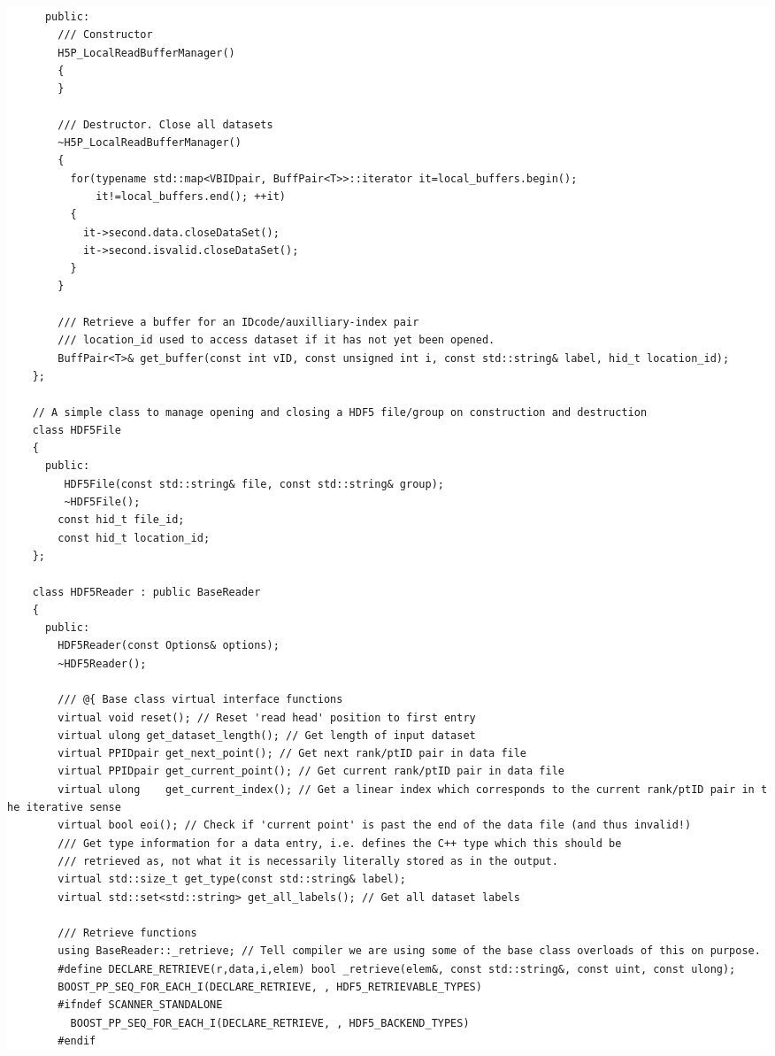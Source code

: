 ```
      public:
        /// Constructor
        H5P_LocalReadBufferManager()
        {
        }

        /// Destructor. Close all datasets
        ~H5P_LocalReadBufferManager()
        {
          for(typename std::map<VBIDpair, BuffPair<T>>::iterator it=local_buffers.begin();
              it!=local_buffers.end(); ++it)
          {
            it->second.data.closeDataSet();
            it->second.isvalid.closeDataSet();
          }
        }

        /// Retrieve a buffer for an IDcode/auxilliary-index pair
        /// location_id used to access dataset if it has not yet been opened.
        BuffPair<T>& get_buffer(const int vID, const unsigned int i, const std::string& label, hid_t location_id);
    };

    // A simple class to manage opening and closing a HDF5 file/group on construction and destruction
    class HDF5File
    {
      public:
         HDF5File(const std::string& file, const std::string& group);
         ~HDF5File();
        const hid_t file_id;
        const hid_t location_id;
    };

    class HDF5Reader : public BaseReader
    {
      public:
        HDF5Reader(const Options& options);
        ~HDF5Reader();

        /// @{ Base class virtual interface functions
        virtual void reset(); // Reset 'read head' position to first entry
        virtual ulong get_dataset_length(); // Get length of input dataset
        virtual PPIDpair get_next_point(); // Get next rank/ptID pair in data file
        virtual PPIDpair get_current_point(); // Get current rank/ptID pair in data file
        virtual ulong    get_current_index(); // Get a linear index which corresponds to the current rank/ptID pair in the iterative sense
        virtual bool eoi(); // Check if 'current point' is past the end of the data file (and thus invalid!)
        /// Get type information for a data entry, i.e. defines the C++ type which this should be
        /// retrieved as, not what it is necessarily literally stored as in the output.
        virtual std::size_t get_type(const std::string& label);
        virtual std::set<std::string> get_all_labels(); // Get all dataset labels

        /// Retrieve functions
        using BaseReader::_retrieve; // Tell compiler we are using some of the base class overloads of this on purpose.
        #define DECLARE_RETRIEVE(r,data,i,elem) bool _retrieve(elem&, const std::string&, const uint, const ulong);
        BOOST_PP_SEQ_FOR_EACH_I(DECLARE_RETRIEVE, , HDF5_RETRIEVABLE_TYPES)
        #ifndef SCANNER_STANDALONE
          BOOST_PP_SEQ_FOR_EACH_I(DECLARE_RETRIEVE, , HDF5_BACKEND_TYPES)
        #endif
```
